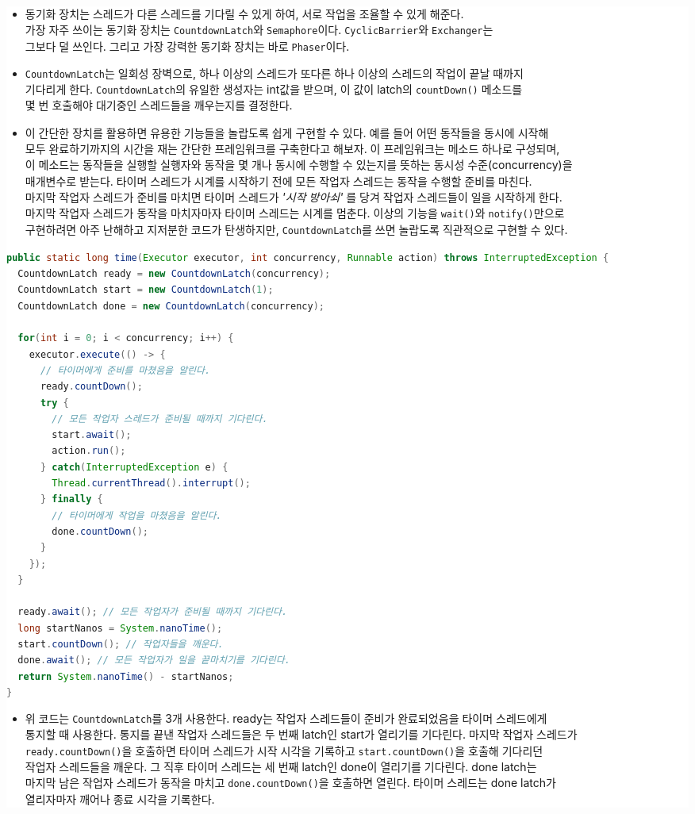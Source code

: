 - 동기화 장치는 스레드가 다른 스레드를 기다릴 수 있게 하여, 서로 작업을 조율할 수 있게 해준다.  
  가장 자주 쓰이는 동기화 장치는 `CountdownLatch`와 `Semaphore`이다. `CyclicBarrier`와 `Exchanger`는  
  그보다 덜 쓰인다. 그리고 가장 강력한 동기화 장치는 바로 `Phaser`이다.

- `CountdownLatch`는 일회성 장벽으로, 하나 이상의 스레드가 또다른 하나 이상의 스레드의 작업이 끝날 때까지  
  기다리게 한다. `CountdownLatch`의 유일한 생성자는 int값을 받으며, 이 값이 latch의 `countDown()` 메소드를  
  몇 번 호출해야 대기중인 스레드들을 깨우는지를 결정한다.

- 이 간단한 장치를 활용하면 유용한 기능들을 놀랍도록 쉽게 구현할 수 있다. 예를 들어 어떤 동작들을 동시에 시작해  
  모두 완료하기까지의 시간을 재는 간단한 프레임워크를 구축한다고 해보자. 이 프레임워크는 메소드 하나로 구성되며,  
  이 메소드는 동작들을 실행할 실행자와 동작을 몇 개나 동시에 수행할 수 있는지를 뜻하는 동시성 수준(concurrency)을  
  매개변수로 받는다. 타이머 스레드가 시계를 시작하기 전에 모든 작업자 스레드는 동작을 수행할 준비를 마친다.  
  마지막 작업자 스레드가 준비를 마치면 타이머 스레드가 _'시작 방아쇠'_ 를 당겨 작업자 스레드들이 일을 시작하게 한다.  
  마지막 작업자 스레드가 동작을 마치자마자 타이머 스레드는 시계를 멈춘다. 이상의 기능을 `wait()`와 `notify()`만으로  
  구현하려면 아주 난해하고 지저분한 코드가 탄생하지만, `CountdownLatch`를 쓰면 놀랍도록 직관적으로 구현할 수 있다.

```java
public static long time(Executor executor, int concurrency, Runnable action) throws InterruptedException {
  CountdownLatch ready = new CountdownLatch(concurrency);
  CountdownLatch start = new CountdownLatch(1);
  CountdownLatch done = new CountdownLatch(concurrency);

  for(int i = 0; i < concurrency; i++) {
    executor.execute(() -> {
      // 타이머에게 준비를 마쳤음을 알린다.
      ready.countDown();
      try {
        // 모든 작업자 스레드가 준비될 때까지 기다린다.
        start.await();
        action.run();
      } catch(InterruptedException e) {
        Thread.currentThread().interrupt();
      } finally {
        // 타이머에게 작업을 마쳤음을 알린다.
        done.countDown();
      }
    });
  }

  ready.await(); // 모든 작업자가 준비될 때까지 기다린다.
  long startNanos = System.nanoTime();
  start.countDown(); // 작업자들을 깨운다.
  done.await(); // 모든 작업자가 일을 끝마치기를 기다린다.
  return System.nanoTime() - startNanos;
}
```

- 위 코드는 `CountdownLatch`를 3개 사용한다. ready는 작업자 스레드들이 준비가 완료되었음을 타이머 스레드에게  
  통지할 때 사용한다. 통지를 끝낸 작업자 스레드들은 두 번째 latch인 start가 열리기를 기다린다. 마지막 작업자 스레드가  
  `ready.countDown()`을 호출하면 타이머 스레드가 시작 시각을 기록하고 `start.countDown()`을 호출해 기다리던  
  작업자 스레드들을 깨운다. 그 직후 타이머 스레드는 세 번째 latch인 done이 열리기를 기다린다. done latch는  
  마지막 남은 작업자 스레드가 동작을 마치고 `done.countDown()`을 호출하면 열린다. 타이머 스레드는 done latch가  
  열리자마자 깨어나 종료 시각을 기록한다.
